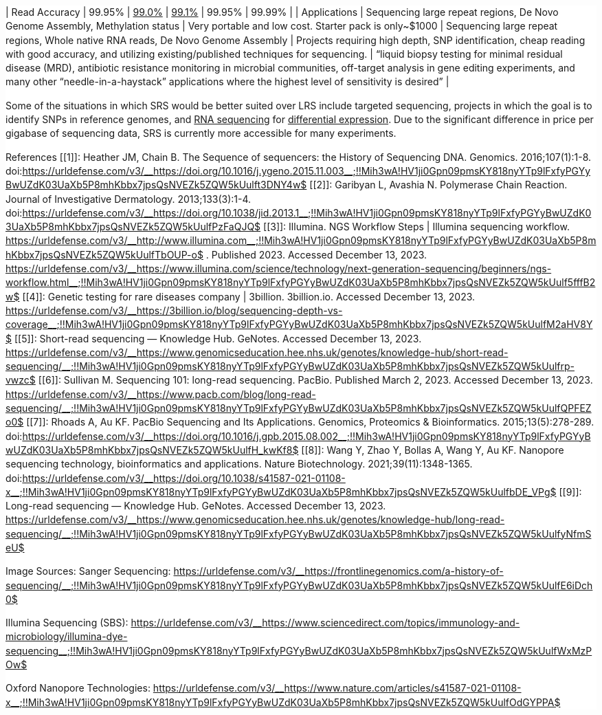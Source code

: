| Read Accuracy                           | 99.95%                                                                       | [99.0%](https://urldefense.com/v3/__https://nanoporetech.com/accuracy__;!!Mih3wA!HV1ji0Gpn09pmsKY818nyYTp9lFxfyPGYyBwUZdK03UaXb5P8mhKbbx7jpsQsNVEZk5ZQW5kUulf0dVYREs$ )                                                 | [99.1%](https://urldefense.com/v3/__https://nanoporetech.com/about-us/news/ncm-announcements-include-single-read-accuracy-991-new-chemistry-and-sequencing__;!!Mih3wA!HV1ji0Gpn09pmsKY818nyYTp9lFxfyPGYyBwUZdK03UaXb5P8mhKbbx7jpsQsNVEZk5ZQW5kUulf2QvAdUA$ ) | 99.95%                                                                                                                                           | 99.99%                                                                                                                                                                                                                                                                            |
| Applications                            | Sequencing large repeat regions, De Novo Genome Assembly, Methylation status | Very portable and low cost. Starter pack is only~$1000                                     | Sequencing large repeat regions, Whole native RNA reads, De Novo Genome Assembly                                                | Projects requiring high depth, SNP identification, cheap reading with good accuracy, and utilizing existing/published techniques for sequencing. | “liquid biopsy testing for minimal residual disease (MRD), antibiotic resistance monitoring in microbial communities, off-target analysis in gene editing experiments, and many other “needle-in-a-haystack” applications where the highest level of sensitivity is desired” |


Some of the situations in which SRS would be better suited over LRS include targeted sequencing, projects in which the goal is to identify SNPs in reference genomes, and [RNA sequencing] for [differential expression]. Due to the significant difference in price per gigabase of sequencing data, SRS is currently more accessible for many experiments.




References
[\[1\]]: Heather JM, Chain B. The Sequence of sequencers: the History of Sequencing DNA. Genomics. 2016;107(1):1-8. doi:https://urldefense.com/v3/__https://doi.org/10.1016/j.ygeno.2015.11.003__;!!Mih3wA!HV1ji0Gpn09pmsKY818nyYTp9lFxfyPGYyBwUZdK03UaXb5P8mhKbbx7jpsQsNVEZk5ZQW5kUulft3DNY4w$ 
[\[2\]]: Garibyan L, Avashia N. Polymerase Chain Reaction. Journal of Investigative Dermatology. 2013;133(3):1-4. doi:https://urldefense.com/v3/__https://doi.org/10.1038/jid.2013.1__;!!Mih3wA!HV1ji0Gpn09pmsKY818nyYTp9lFxfyPGYyBwUZdK03UaXb5P8mhKbbx7jpsQsNVEZk5ZQW5kUulfPzFaQJQ$ 
[\[3\]]: Illumina. NGS Workflow Steps | Illumina sequencing workflow. https://urldefense.com/v3/__http://www.illumina.com__;!!Mih3wA!HV1ji0Gpn09pmsKY818nyYTp9lFxfyPGYyBwUZdK03UaXb5P8mhKbbx7jpsQsNVEZk5ZQW5kUulfTbOUP-o$ . Published 2023. Accessed December 13, 2023. https://urldefense.com/v3/__https://www.illumina.com/science/technology/next-generation-sequencing/beginners/ngs-workflow.html__;!!Mih3wA!HV1ji0Gpn09pmsKY818nyYTp9lFxfyPGYyBwUZdK03UaXb5P8mhKbbx7jpsQsNVEZk5ZQW5kUulf5fffB2w$ 
[\[4\]]: Genetic testing for rare diseases company | 3billion. 3billion.io. Accessed December 13, 2023. https://urldefense.com/v3/__https://3billion.io/blog/sequencing-depth-vs-coverage__;!!Mih3wA!HV1ji0Gpn09pmsKY818nyYTp9lFxfyPGYyBwUZdK03UaXb5P8mhKbbx7jpsQsNVEZk5ZQW5kUulfM2aHV8Y$ 
[\[5\]]: Short-read sequencing — Knowledge Hub. GeNotes. Accessed December 13, 2023. https://urldefense.com/v3/__https://www.genomicseducation.hee.nhs.uk/genotes/knowledge-hub/short-read-sequencing/__;!!Mih3wA!HV1ji0Gpn09pmsKY818nyYTp9lFxfyPGYyBwUZdK03UaXb5P8mhKbbx7jpsQsNVEZk5ZQW5kUulfrp-vwzc$ 
[\[6\]]: Sullivan M. Sequencing 101: long-read sequencing. PacBio. Published March 2, 2023. Accessed December 13, 2023. https://urldefense.com/v3/__https://www.pacb.com/blog/long-read-sequencing/__;!!Mih3wA!HV1ji0Gpn09pmsKY818nyYTp9lFxfyPGYyBwUZdK03UaXb5P8mhKbbx7jpsQsNVEZk5ZQW5kUulfQPFEZo0$ 
[\[7\]]: Rhoads A, Au KF. PacBio Sequencing and Its Applications. Genomics, Proteomics & Bioinformatics. 2015;13(5):278-289. doi:https://urldefense.com/v3/__https://doi.org/10.1016/j.gpb.2015.08.002__;!!Mih3wA!HV1ji0Gpn09pmsKY818nyYTp9lFxfyPGYyBwUZdK03UaXb5P8mhKbbx7jpsQsNVEZk5ZQW5kUulfH_kwKf8$ 
[\[8\]]: Wang Y, Zhao Y, Bollas A, Wang Y, Au KF. Nanopore sequencing technology, bioinformatics and applications. Nature Biotechnology. 2021;39(11):1348-1365. doi:https://urldefense.com/v3/__https://doi.org/10.1038/s41587-021-01108-x__;!!Mih3wA!HV1ji0Gpn09pmsKY818nyYTp9lFxfyPGYyBwUZdK03UaXb5P8mhKbbx7jpsQsNVEZk5ZQW5kUulfbDE_VPg$ 
[\[9\]]: Long-read sequencing — Knowledge Hub. GeNotes. Accessed December 13, 2023. https://urldefense.com/v3/__https://www.genomicseducation.hee.nhs.uk/genotes/knowledge-hub/long-read-sequencing/__;!!Mih3wA!HV1ji0Gpn09pmsKY818nyYTp9lFxfyPGYyBwUZdK03UaXb5P8mhKbbx7jpsQsNVEZk5ZQW5kUulfyNfmSeU$ 



Image Sources:
Sanger Sequencing: https://urldefense.com/v3/__https://frontlinegenomics.com/a-history-of-sequencing/__;!!Mih3wA!HV1ji0Gpn09pmsKY818nyYTp9lFxfyPGYyBwUZdK03UaXb5P8mhKbbx7jpsQsNVEZk5ZQW5kUulfE6iDch0$ 

Illumina Sequencing (SBS): https://urldefense.com/v3/__https://www.sciencedirect.com/topics/immunology-and-microbiology/illumina-dye-sequencing__;!!Mih3wA!HV1ji0Gpn09pmsKY818nyYTp9lFxfyPGYyBwUZdK03UaXb5P8mhKbbx7jpsQsNVEZk5ZQW5kUulfWxMzPOw$ 

Oxford Nanopore Technologies: https://urldefense.com/v3/__https://www.nature.com/articles/s41587-021-01108-x__;!!Mih3wA!HV1ji0Gpn09pmsKY818nyYTp9lFxfyPGYyBwUZdK03UaXb5P8mhKbbx7jpsQsNVEZk5ZQW5kUulfOdGYPPA$ 


[//]: # (You can put the links here)
[**D**eoxyribose **N**ucleic **A**cid]: https://urldefense.com/v3/__https://en.wikipedia.org/wiki/DNA__;!!Mih3wA!HV1ji0Gpn09pmsKY818nyYTp9lFxfyPGYyBwUZdK03UaXb5P8mhKbbx7jpsQsNVEZk5ZQW5kUulfpeRp0RY$ 
[**R**ibo**n**ucleic **A**cid]: https://urldefense.com/v3/__https://en.wikipedia.org/wiki/RNA__;!!Mih3wA!HV1ji0Gpn09pmsKY818nyYTp9lFxfyPGYyBwUZdK03UaXb5P8mhKbbx7jpsQsNVEZk5ZQW5kUulf2_CQILY$ 
[macromolecule]: https://urldefense.com/v3/__https://en.wikipedia.org/wiki/Macromolecule__;!!Mih3wA!HV1ji0Gpn09pmsKY818nyYTp9lFxfyPGYyBwUZdK03UaXb5P8mhKbbx7jpsQsNVEZk5ZQW5kUulfNeidumY$ 
[Genomic DNA]: https://urldefense.com/v3/__https://www.qiagen.com/us/knowledge-and-support/knowledge-hub/bench-guide/dna/introduction/what-is-genomic-dna__;!!Mih3wA!HV1ji0Gpn09pmsKY818nyYTp9lFxfyPGYyBwUZdK03UaXb5P8mhKbbx7jpsQsNVEZk5ZQW5kUulfQ4y7jKw$ 
[ribozymes]: https://urldefense.com/v3/__https://www.sciencedirect.com/topics/biochemistry-genetics-and-molecular-biology/ribozyme__;!!Mih3wA!HV1ji0Gpn09pmsKY818nyYTp9lFxfyPGYyBwUZdK03UaXb5P8mhKbbx7jpsQsNVEZk5ZQW5kUulf5RfXyjg$ 
[**m**essenger **RNA**]: https://urldefense.com/v3/__https://www.genome.gov/genetics-glossary/messenger-rna__;!!Mih3wA!HV1ji0Gpn09pmsKY818nyYTp9lFxfyPGYyBwUZdK03UaXb5P8mhKbbx7jpsQsNVEZk5ZQW5kUulfWQ3qWDQ$ 
[DNA sequencing]: https://urldefense.com/v3/__https://www.genome.gov/genetics-glossary/DNA-Sequencing/__;!!Mih3wA!HV1ji0Gpn09pmsKY818nyYTp9lFxfyPGYyBwUZdK03UaXb5P8mhKbbx7jpsQsNVEZk5ZQW5kUulfEHcM3i0$ 
[mutations]: https://urldefense.com/v3/__https://www.genome.gov/genetics-glossary/Mutation__;!!Mih3wA!HV1ji0Gpn09pmsKY818nyYTp9lFxfyPGYyBwUZdK03UaXb5P8mhKbbx7jpsQsNVEZk5ZQW5kUulfzzh5YhU$ 
[disorders]: https://urldefense.com/v3/__https://www.genome.gov/For-Patients-and-Families/Genetic-Disorders__;!!Mih3wA!HV1ji0Gpn09pmsKY818nyYTp9lFxfyPGYyBwUZdK03UaXb5P8mhKbbx7jpsQsNVEZk5ZQW5kUulf1x2-i1E$ 
[regulatory regions]: https://urldefense.com/v3/__https://doi.org/10.1007/978-1-60761-854-6_3__;!!Mih3wA!HV1ji0Gpn09pmsKY818nyYTp9lFxfyPGYyBwUZdK03UaXb5P8mhKbbx7jpsQsNVEZk5ZQW5kUulfiBCkias$ 
[variations within sequences]: https://urldefense.com/v3/__https://www.ncbi.nlm.nih.gov/books/NBK20363/__;!!Mih3wA!HV1ji0Gpn09pmsKY818nyYTp9lFxfyPGYyBwUZdK03UaXb5P8mhKbbx7jpsQsNVEZk5ZQW5kUulf4rQYghg$ 
[SARS-CoV-2 virus]: https://urldefense.com/v3/__https://www.cdc.gov/coronavirus/2019-ncov/variants/genomic-surveillance.html__;!!Mih3wA!HV1ji0Gpn09pmsKY818nyYTp9lFxfyPGYyBwUZdK03UaXb5P8mhKbbx7jpsQsNVEZk5ZQW5kUulfoEmxCMo$ 
[Sanger Sequencing]: https://urldefense.com/v3/__https://en.wikipedia.org/wiki/Sanger_sequencing__;!!Mih3wA!HV1ji0Gpn09pmsKY818nyYTp9lFxfyPGYyBwUZdK03UaXb5P8mhKbbx7jpsQsNVEZk5ZQW5kUulfO7RoY1o$ 
[Sequencing by Synthesis]: https://urldefense.com/v3/__https://www.illumina.com/science/technology/next-generation-sequencing/sequencing-technology.html__;!!Mih3wA!HV1ji0Gpn09pmsKY818nyYTp9lFxfyPGYyBwUZdK03UaXb5P8mhKbbx7jpsQsNVEZk5ZQW5kUulfYHB-SL8$ 
[Sequencing by Binding]: https://urldefense.com/v3/__https://www.pacb.com/blog/sbb-sequencing__;!!Mih3wA!HV1ji0Gpn09pmsKY818nyYTp9lFxfyPGYyBwUZdK03UaXb5P8mhKbbx7jpsQsNVEZk5ZQW5kUulfpMVirJE$ 
[many more]: https://urldefense.com/v3/__https://www.genomicseducation.hee.nhs.uk/genotes/knowledge-hub/short-read-sequencing/__;!!Mih3wA!HV1ji0Gpn09pmsKY818nyYTp9lFxfyPGYyBwUZdK03UaXb5P8mhKbbx7jpsQsNVEZk5ZQW5kUulfrp-vwzc$ 
[ddNTPs]: https://urldefense.com/v3/__https://en.wikipedia.org/wiki/Dideoxynucleotide__;!!Mih3wA!HV1ji0Gpn09pmsKY818nyYTp9lFxfyPGYyBwUZdK03UaXb5P8mhKbbx7jpsQsNVEZk5ZQW5kUulf4U1Ykmg$ 
[DNA polymerase]: https://urldefense.com/v3/__https://en.wikipedia.org/wiki/DNA_polymerase__;!!Mih3wA!HV1ji0Gpn09pmsKY818nyYTp9lFxfyPGYyBwUZdK03UaXb5P8mhKbbx7jpsQsNVEZk5ZQW5kUulfjMHQfL8$ 
[dNTPs]: https://urldefense.com/v3/__https://en.wikipedia.org/wiki/Nucleoside_triphosphate__;!!Mih3wA!HV1ji0Gpn09pmsKY818nyYTp9lFxfyPGYyBwUZdK03UaXb5P8mhKbbx7jpsQsNVEZk5ZQW5kUulfbuSKvqI$ 
[PCR]: https://urldefense.com/v3/__https://www.genome.gov/genetics-glossary/Polymerase-Chain-Reaction__;!!Mih3wA!HV1ji0Gpn09pmsKY818nyYTp9lFxfyPGYyBwUZdK03UaXb5P8mhKbbx7jpsQsNVEZk5ZQW5kUulfYwxdwv0$ 
[Illumina]: https://urldefense.com/v3/__https://www.illumina.com/__;!!Mih3wA!HV1ji0Gpn09pmsKY818nyYTp9lFxfyPGYyBwUZdK03UaXb5P8mhKbbx7jpsQsNVEZk5ZQW5kUulffP0leUI$ 
[PacBio]: https://urldefense.com/v3/__https://www.pacb.com/__;!!Mih3wA!HV1ji0Gpn09pmsKY818nyYTp9lFxfyPGYyBwUZdK03UaXb5P8mhKbbx7jpsQsNVEZk5ZQW5kUulfwHj0Nls$ 
[HiFi Long Read Sequencing]: https://urldefense.com/v3/__https://www.pacb.com/technology/hifi-sequencing/__;!!Mih3wA!HV1ji0Gpn09pmsKY818nyYTp9lFxfyPGYyBwUZdK03UaXb5P8mhKbbx7jpsQsNVEZk5ZQW5kUulfMsEfimM$ 
[Oxford Nanopore]: https://urldefense.com/v3/__https://nanoporetech.com/__;!!Mih3wA!HV1ji0Gpn09pmsKY818nyYTp9lFxfyPGYyBwUZdK03UaXb5P8mhKbbx7jpsQsNVEZk5ZQW5kUulfWkNXXQM$  
[Front Line Genomics]: https://urldefense.com/v3/__https://frontlinegenomics.com/a-history-of-sequencing/__;!!Mih3wA!HV1ji0Gpn09pmsKY818nyYTp9lFxfyPGYyBwUZdK03UaXb5P8mhKbbx7jpsQsNVEZk5ZQW5kUulfE6iDch0$ 
[ScienceDirect]: https://urldefense.com/v3/__https://www.sciencedirect.com/topics/immunology-and-microbiology/illumina-dye-sequencing__;!!Mih3wA!HV1ji0Gpn09pmsKY818nyYTp9lFxfyPGYyBwUZdK03UaXb5P8mhKbbx7jpsQsNVEZk5ZQW5kUulfWxMzPOw$ 
[Wang et al.]: https://urldefense.com/v3/__https://www.nature.com/articles/s41587-021-01108-x__;!!Mih3wA!HV1ji0Gpn09pmsKY818nyYTp9lFxfyPGYyBwUZdK03UaXb5P8mhKbbx7jpsQsNVEZk5ZQW5kUulfOdGYPPA$ 
[BMKGENE]: https://urldefense.com/v3/__https://www.bmkgene.com/dna-sequencing-pacbio-sequencer-product/__;!!Mih3wA!HV1ji0Gpn09pmsKY818nyYTp9lFxfyPGYyBwUZdK03UaXb5P8mhKbbx7jpsQsNVEZk5ZQW5kUulfps3_BSs$ 
[RNA sequencing]: https://urldefense.com/v3/__https://en.wikipedia.org/wiki/RNA-Seq__;!!Mih3wA!HV1ji0Gpn09pmsKY818nyYTp9lFxfyPGYyBwUZdK03UaXb5P8mhKbbx7jpsQsNVEZk5ZQW5kUulfQ7HQNXk$ 
[differential expression]: https://urldefense.com/v3/__https://www.ncbi.nlm.nih.gov/books/NBK10061/__;!!Mih3wA!HV1ji0Gpn09pmsKY818nyYTp9lFxfyPGYyBwUZdK03UaXb5P8mhKbbx7jpsQsNVEZk5ZQW5kUulfbZWWFM0$ 